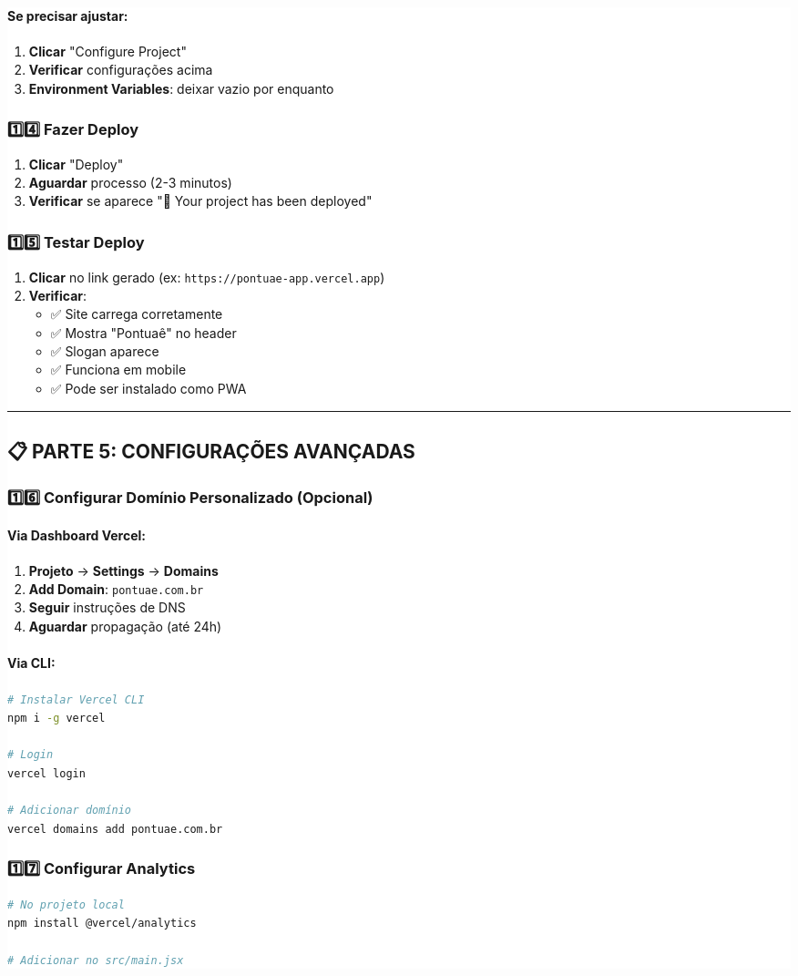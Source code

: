 #### **Se precisar ajustar:**
1. **Clicar** "Configure Project"
2. **Verificar** configurações acima
3. **Environment Variables**: deixar vazio por enquanto

### 1️⃣4️⃣ **Fazer Deploy**

1. **Clicar** "Deploy"
2. **Aguardar** processo (2-3 minutos)
3. **Verificar** se aparece "🎉 Your project has been deployed"

### 1️⃣5️⃣ **Testar Deploy**

1. **Clicar** no link gerado (ex: `https://pontuae-app.vercel.app`)
2. **Verificar**:
   - ✅ Site carrega corretamente
   - ✅ Mostra "Pontuaê" no header
   - ✅ Slogan aparece
   - ✅ Funciona em mobile
   - ✅ Pode ser instalado como PWA

---

## 📋 PARTE 5: CONFIGURAÇÕES AVANÇADAS

### 1️⃣6️⃣ **Configurar Domínio Personalizado (Opcional)**

#### **Via Dashboard Vercel:**
1. **Projeto** → **Settings** → **Domains**
2. **Add Domain**: `pontuae.com.br`
3. **Seguir** instruções de DNS
4. **Aguardar** propagação (até 24h)

#### **Via CLI:**
```bash
# Instalar Vercel CLI
npm i -g vercel

# Login
vercel login

# Adicionar domínio
vercel domains add pontuae.com.br
```

### 1️⃣7️⃣ **Configurar Analytics**

```bash
# No projeto local
npm install @vercel/analytics

# Adicionar no src/main.jsx
```
